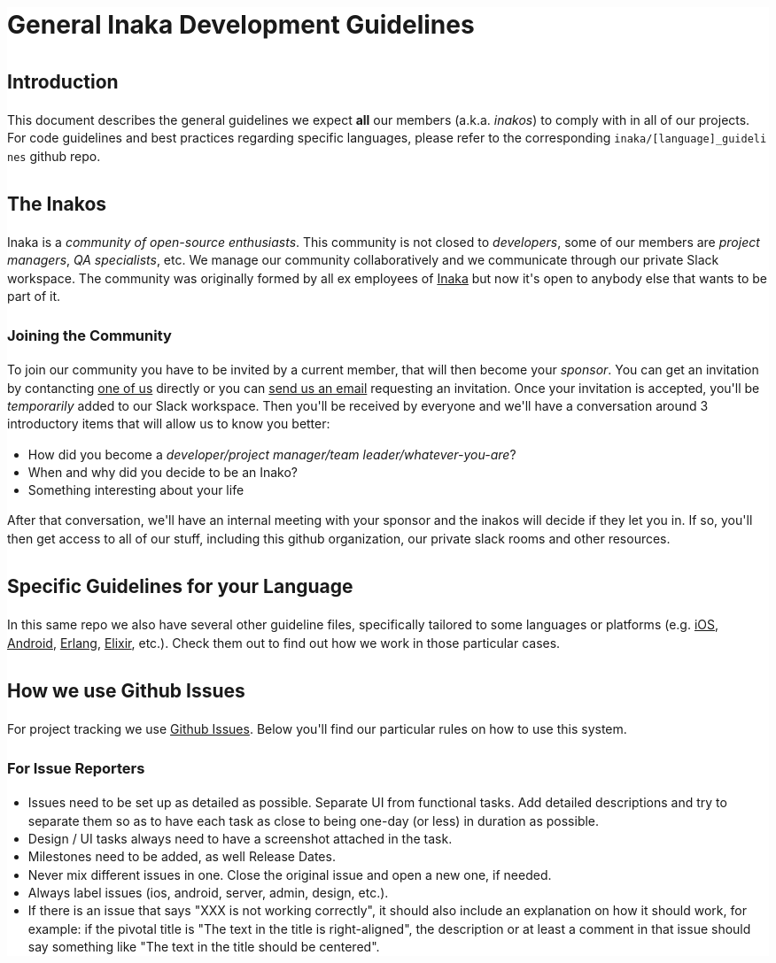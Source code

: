 # General Inaka Development Guidelines



## Introduction

This document describes the general guidelines we expect **all** our members (a.k.a. _inakos_) to comply with in all of our projects. For code guidelines and best practices regarding specific languages, please refer to the corresponding `inaka/[language]_guidelines` github repo.


## The Inakos

Inaka is a _community of open-source enthusiasts_. This community is not closed to _developers_, some of our members are _project managers_, _QA specialists_, etc. We manage our community collaboratively and we communicate through our private Slack workspace. The community was originally formed by all ex employees of [Inaka](http://inaka.net) but now it's open to anybody else that wants to be part of it.

### Joining the Community

To join our community you have to be invited by a current member, that will then become your _sponsor_. You can get an invitation by contancting [one of us](https://github.com/orgs/inaka/people) directly or you can [send us an email](mailto:inakos@googlegroups.com) requesting an invitation.
Once your invitation is accepted, you'll be _temporarily_ added to our Slack workspace. Then you'll be received by everyone and we'll have a conversation around 3 introductory items that will allow us to know you better:

* How did you become a _developer/project manager/team leader/whatever-you-are_?
* When and why did you decide to be an Inako?
* Something interesting about your life

After that conversation, we'll have an internal meeting with your sponsor and the inakos will decide if they let you in. If so, you'll then get access to all of our stuff, including this github organization, our private slack rooms and other resources.


## Specific Guidelines for your Language

In this same repo we also have several other guideline files, specifically tailored to some languages or platforms (e.g. [iOS](IOS.md), [Android](ANDROID.md), [Erlang](ERLANG.md), [Elixir](ELIXIR.md), etc.). Check them out to find out how we work in those particular cases.

## How we use Github Issues

For project tracking we use [Github Issues](https://guides.github.com/features/issues/). Below you'll find our particular rules on how to use this system.

### For Issue Reporters

* Issues need to be set up as detailed as possible. Separate UI from functional tasks. Add detailed descriptions and try to separate them so as to have each task as close to being one-day (or less) in duration as possible.
* Design / UI tasks always need to have a screenshot attached in the task.
* Milestones need to be added, as well Release Dates.
* Never mix different issues in one. Close the original issue and open a new one, if needed.
* Always label issues (ios, android, server, admin, design, etc.).
* If there is an issue that says "XXX is not working correctly", it should also include an explanation on how it should work, for example: if the pivotal title is "The text in the title is right-aligned", the description or at least a comment in that issue should say something like "The text in the title should be centered".


[on-commit-messages]: http://who-t.blogspot.com/2009/12/on-commit-messages.html
[effective-code-review]: http://blog.fogcreek.com/effective-code-reviews-9-tips-from-a-converted-skeptic/